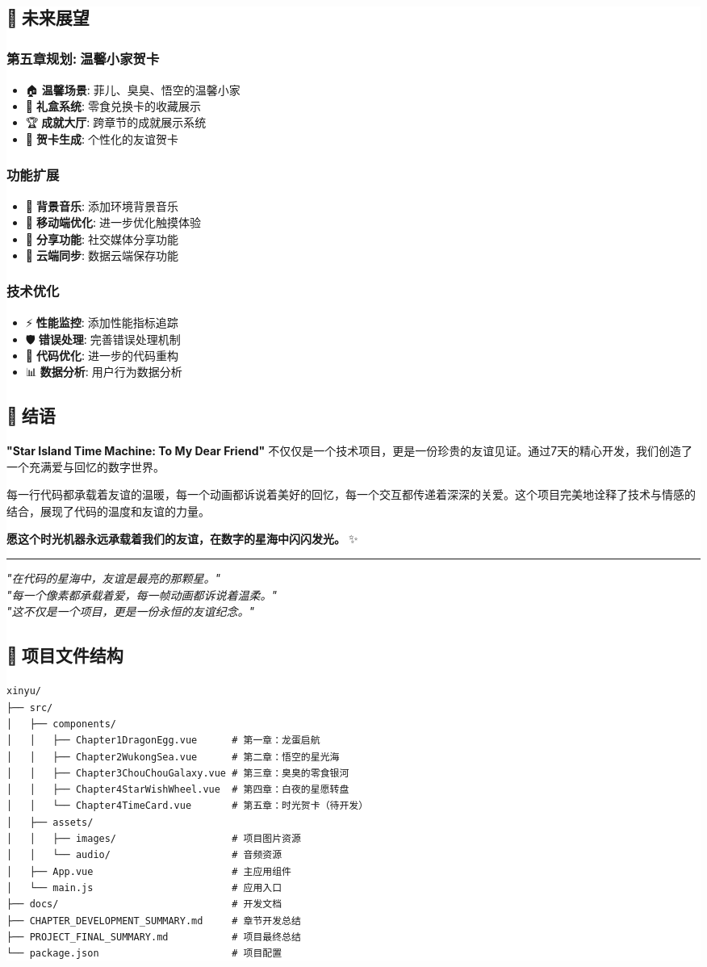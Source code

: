 ## 🚀 **未来展望**

### **第五章规划**: 温馨小家贺卡
- 🏠 **温馨场景**: 菲儿、臭臭、悟空的温馨小家
- 🎁 **礼盒系统**: 零食兑换卡的收藏展示
- 🏆 **成就大厅**: 跨章节的成就展示系统
- 💌 **贺卡生成**: 个性化的友谊贺卡

### **功能扩展**
- 🎵 **背景音乐**: 添加环境背景音乐
- 📱 **移动端优化**: 进一步优化触摸体验
- 🔗 **分享功能**: 社交媒体分享功能
- 💾 **云端同步**: 数据云端保存功能

### **技术优化**
- ⚡ **性能监控**: 添加性能指标追踪
- 🛡️ **错误处理**: 完善错误处理机制
- 🔧 **代码优化**: 进一步的代码重构
- 📊 **数据分析**: 用户行为数据分析

## 🎉 **结语**

**"Star Island Time Machine: To My Dear Friend"** 不仅仅是一个技术项目，更是一份珍贵的友谊见证。通过7天的精心开发，我们创造了一个充满爱与回忆的数字世界。

每一行代码都承载着友谊的温暖，每一个动画都诉说着美好的回忆，每一个交互都传递着深深的关爱。这个项目完美地诠释了技术与情感的结合，展现了代码的温度和友谊的力量。

**愿这个时光机器永远承载着我们的友谊，在数字的星海中闪闪发光。** ✨

---

*"在代码的星海中，友谊是最亮的那颗星。"*  
*"每一个像素都承载着爱，每一帧动画都诉说着温柔。"*  
*"这不仅是一个项目，更是一份永恒的友谊纪念。"*

## 📁 **项目文件结构**

```
xinyu/
├── src/
│   ├── components/
│   │   ├── Chapter1DragonEgg.vue      # 第一章：龙蛋启航
│   │   ├── Chapter2WukongSea.vue      # 第二章：悟空的星光海
│   │   ├── Chapter3ChouChouGalaxy.vue # 第三章：臭臭的零食银河
│   │   ├── Chapter4StarWishWheel.vue  # 第四章：白夜的星愿转盘
│   │   └── Chapter4TimeCard.vue       # 第五章：时光贺卡（待开发）
│   ├── assets/
│   │   ├── images/                    # 项目图片资源
│   │   └── audio/                     # 音频资源
│   ├── App.vue                        # 主应用组件
│   └── main.js                        # 应用入口
├── docs/                              # 开发文档
├── CHAPTER_DEVELOPMENT_SUMMARY.md     # 章节开发总结
├── PROJECT_FINAL_SUMMARY.md           # 项目最终总结
└── package.json                       # 项目配置
```
